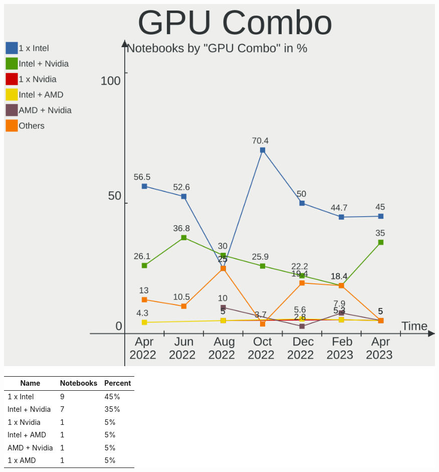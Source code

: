 ![GPU Combo](./images/line_chart/gpu_combo.svg)

| Name           | Notebooks | Percent |
|----------------|-----------|---------|
| 1 x Intel      | 9         | 45%     |
| Intel + Nvidia | 7         | 35%     |
| 1 x Nvidia     | 1         | 5%      |
| Intel + AMD    | 1         | 5%      |
| AMD + Nvidia   | 1         | 5%      |
| 1 x AMD        | 1         | 5%      |
